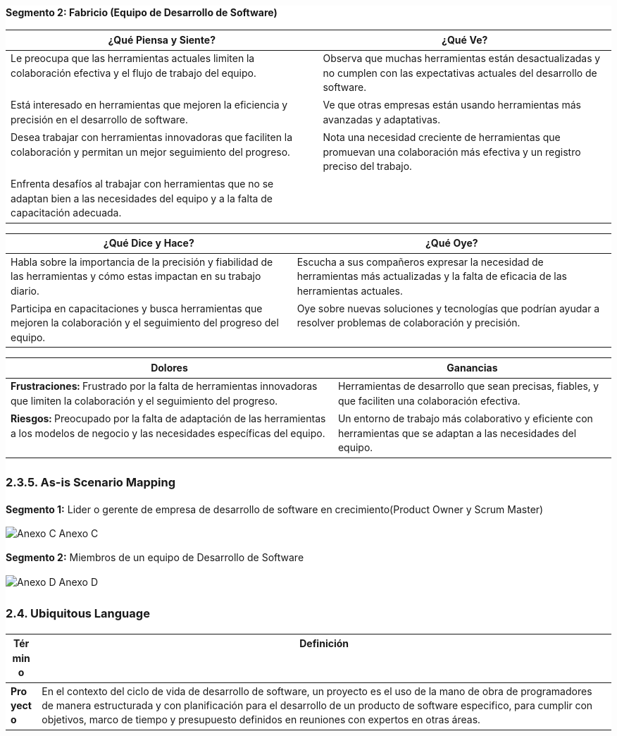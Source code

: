 **Segmento 2: Fabricio (Equipo de Desarrollo de Software)**

| **¿Qué Piensa y Siente?**                                                                                                                 | **¿Qué Ve?**                                                                                                                 |
| ----------------------------------------------------------------------------------------------------------------------------------------- | ---------------------------------------------------------------------------------------------------------------------------- |
| Le preocupa que las herramientas actuales limiten la colaboración efectiva y el flujo de trabajo del equipo.                              | Observa que muchas herramientas están desactualizadas y no cumplen con las expectativas actuales del desarrollo de software. |
| Está interesado en herramientas que mejoren la eficiencia y precisión en el desarrollo de software.                                       | Ve que otras empresas están usando herramientas más avanzadas y adaptativas.                                                 |
| Desea trabajar con herramientas innovadoras que faciliten la colaboración y permitan un mejor seguimiento del progreso.                   | Nota una necesidad creciente de herramientas que promuevan una colaboración más efectiva y un registro preciso del trabajo.  |
| Enfrenta desafíos al trabajar con herramientas que no se adaptan bien a las necesidades del equipo y a la falta de capacitación adecuada. |                                                                                                                              |

| **¿Qué Dice y Hace?**                                                                                                   | **¿Qué Oye?**                                                                                                                        |
| ----------------------------------------------------------------------------------------------------------------------- | ------------------------------------------------------------------------------------------------------------------------------------ |
| Habla sobre la importancia de la precisión y fiabilidad de las herramientas y cómo estas impactan en su trabajo diario. | Escucha a sus compañeros expresar la necesidad de herramientas más actualizadas y la falta de eficacia de las herramientas actuales. |
| Participa en capacitaciones y busca herramientas que mejoren la colaboración y el seguimiento del progreso del equipo.  | Oye sobre nuevas soluciones y tecnologías que podrían ayudar a resolver problemas de colaboración y precisión.                       |

| **Dolores**                                                                                                                               | **Ganancias**                                                                                                    |
| ----------------------------------------------------------------------------------------------------------------------------------------- | ---------------------------------------------------------------------------------------------------------------- |
| **Frustraciones:** Frustrado por la falta de herramientas innovadoras que limiten la colaboración y el seguimiento del progreso.          | Herramientas de desarrollo que sean precisas, fiables, y que faciliten una colaboración efectiva.                |
| **Riesgos:** Preocupado por la falta de adaptación de las herramientas a los modelos de negocio y las necesidades específicas del equipo. | Un entorno de trabajo más colaborativo y eficiente con herramientas que se adaptan a las necesidades del equipo. |

### 2.3.5. As-is Scenario Mapping

**Segmento 1:** Lider o gerente de empresa de desarrollo de software en crecimiento(Product Owner y Scrum Master)

![Anexo C](../assets/images/As%20-Is%20Lider.jpg)
Anexo C

**Segmento 2:** Miembros de un equipo de Desarrollo de Software

![Anexo D](../assets/images/As%20-Is%20integrante%20Equipo.jpg)
Anexo D

### 2.4. Ubiquitous Language

| Término              | Definición                                                                                                                                                                                                                                                                                                                                                                                                                                                                                                                                   |
| -------------------- | -------------------------------------------------------------------------------------------------------------------------------------------------------------------------------------------------------------------------------------------------------------------------------------------------------------------------------------------------------------------------------------------------------------------------------------------------------------------------------------------------------------------------------------------- |
| **Proyecto**         | En el contexto del ciclo de vida de desarrollo de software, un proyecto es el uso de la mano de obra de programadores de manera estructurada y con planificación para el desarrollo de un producto de software especifico, para cumplir con objetivos, marco de tiempo y presupuesto definidos en reuniones con expertos en otras áreas.                                                                                                                                                                                                     |